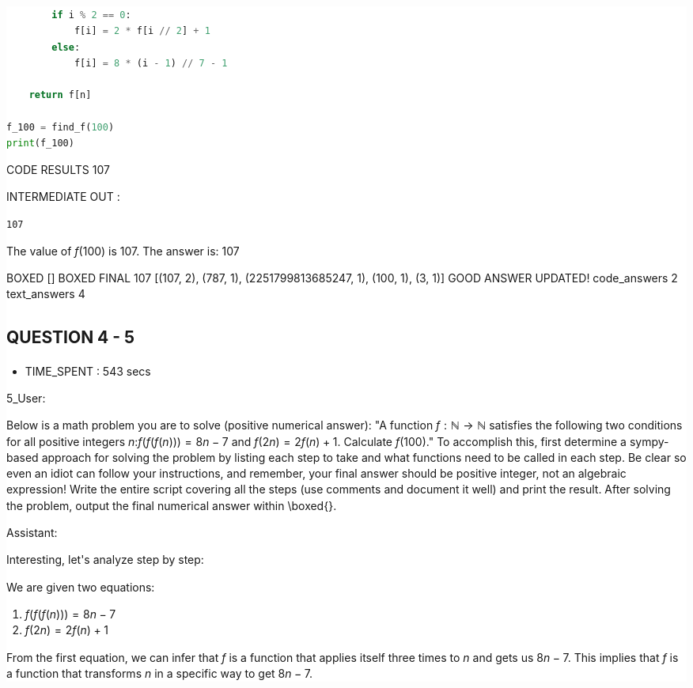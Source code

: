 ```python
        if i % 2 == 0:
            f[i] = 2 * f[i // 2] + 1
        else:
            f[i] = 8 * (i - 1) // 7 - 1

    return f[n]

f_100 = find_f(100)
print(f_100)
```

CODE RESULTS 107

INTERMEDIATE OUT :
```output
107
```
The value of $f(100)$ is $107$.
The answer is: $107$

BOXED []
BOXED FINAL 107
[(107, 2), (787, 1), (2251799813685247, 1), (100, 1), (3, 1)]
GOOD ANSWER UPDATED!
code_answers 2 text_answers 4



## QUESTION 4 - 5 
- TIME_SPENT : 543 secs

5_User:

Below is a math problem you are to solve (positive numerical answer):
"A function $f: \mathbb N \to \mathbb N$ satisfies the following two conditions for all positive integers $n$:$f(f(f(n)))=8n-7$ and $f(2n)=2f(n)+1$. Calculate $f(100)$."
To accomplish this, first determine a sympy-based approach for solving the problem by listing each step to take and what functions need to be called in each step. Be clear so even an idiot can follow your instructions, and remember, your final answer should be positive integer, not an algebraic expression!
Write the entire script covering all the steps (use comments and document it well) and print the result. After solving the problem, output the final numerical answer within \boxed{}.

Assistant: 

Interesting, let's analyze step by step:



We are given two equations:

1. $f(f(f(n)))=8n-7$
2. $f(2n)=2f(n)+1$

From the first equation, we can infer that $f$ is a function that applies itself three times to $n$ and gets us $8n-7$. This implies that $f$ is a function that transforms $n$ in a specific way to get $8n-7$.
